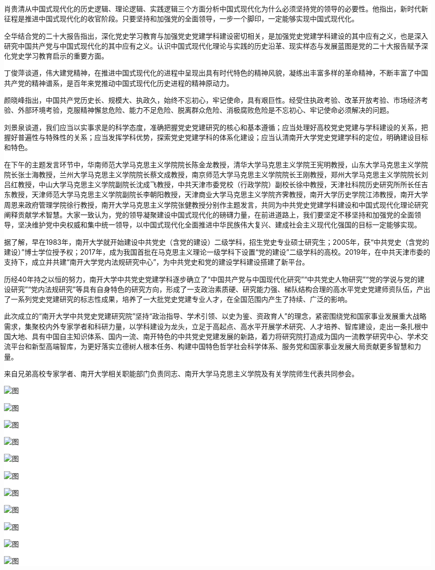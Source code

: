 肖贵清从中国式现代化的历史逻辑、理论逻辑、实践逻辑三个方面分析中国式现代化为什么必须坚持党的领导的必要性。他指出，新时代新征程是推进中国式现代化的收官阶段。只要坚持和加强党的全面领导，一步一个脚印，一定能够实现中国式现代化。

仝华结合党的二十大报告指出，深化党史学习教育与加强党史党建学科建设密切相关，是加强党史党建学科建设的其中应有之义，也是深入研究中国共产党与中国式现代化的其中应有之义。认识中国式现代化理论与实践的历史沿革、现实样态与发展蓝图是党的二十大报告赋予深化党史学习教育启示的重要方面。

丁俊萍谈道，伟大建党精神，在推进中国式现代化的进程中呈现出具有时代特色的精神风貌，凝练出丰富多样的革命精神，不断丰富了中国共产党的精神谱系，是百年来党推动中国式现代化历史进程的精神原动力。

颜晓峰指出，中国共产党历史长、规模大、执政久，始终不忘初心，牢记使命，具有艰巨性。经受住执政考验、改革开放考验、市场经济考验、外部环境考验，克服精神懈怠危险、能力不足危险、脱离群众危险、消极腐败危险是不忘初心、牢记使命必须解决的问题。

刘景泉谈道，我们应当以实事求是的科学态度，准确把握党史党建研究的核心和基本遵循；应当处理好高校党史党建与学科建设的关系，把握好普遍性与特殊性的关系；应当发挥学科优势，探索党史党建学科的体系化建设；应当认清南开大学党史党建学科的定位，明确建设目标和特色。

在下午的主题发言环节中，华南师范大学马克思主义学院院长陈金龙教授，清华大学马克思主义学院王宪明教授，山东大学马克思主义学院院长张士海教授，兰州大学马克思主义学院院长蔡文成教授，南京师范大学马克思主义学院院长王刚教授，郑州大学马克思主义学院院长刘吕红教授，中山大学马克思主义学院副院长沈成飞教授，中共天津市委党校（行政学院）副校长徐中教授，天津社科院历史研究所所长任吉东教授，天津师范大学马克思主义学院副院长李朝阳教授，天津商业大学马克思主义学院齐霁教授，南开大学历史学院江沛教授，南开大学周恩来政府管理学院徐行教授，南开大学马克思主义学院张健教授分别作主题发言，共同为中共党史党建学科建设和中国式现代化理论研究阐释贡献学术智慧。大家一致认为，党的领导凝聚建设中国式现代化的磅礴力量，在前进道路上，我们要坚定不移坚持和加强党的全面领导，坚决维护党中央权威和集中统一领导，以中国式现代化全面推进中华民族伟大复兴、建成社会主义现代化强国的目标一定能够实现。

据了解，早在1983年，南开大学就开始建设中共党史（含党的建设）二级学科，招生党史专业硕士研究生；2005年，获“中共党史（含党的建设）”博士学位授予权；2017年，成为我国首批在马克思主义理论一级学科下设置“党的建设”二级学科的高校。2019年，在中共天津市委的支持下，成立并共建“南开大学党内法规研究中心”，为中共党史和党的建设学科建设搭建了新平台。

历经40年持之以恒的努力，南开大学中共党史党建学科逐步确立了“中国共产党与中国现代化研究”“中共党史人物研究”“党的学说与党的建设研究”“党内法规研究”等具有自身特色的研究方向，形成了一支政治素质硬、研究能力强、梯队结构合理的高水平党史党建师资队伍，产出了一系列党史党建研究的标志性成果，培养了一大批党史党建专业人才，在全国范围内产生了持续、广泛的影响。

此次成立的“南开大学中共党史党建研究院”坚持“政治指导、学术引领、以史为鉴、资政育人”的理念，紧密围绕党和国家事业发展重大战略需求，集聚校内外专家学者和科研力量，以学科建设为龙头，立足于高起点、高水平开展学术研究、人才培养、智库建设，走出一条扎根中国大地、具有中国自主知识体系、国内一流、南开特色的中共党史党建发展的新路，着力将研究院打造成为国内一流教学研究中心、学术交流平台和新型高端智库，为更好落实立德树人根本任务、构建中国特色哲学社会科学体系、服务党和国家事业发展大局贡献更多智慧和力量。

来自兄弟高校专家学者、南开大学相关职能部门负责同志、南开大学马克思主义学院及有关学院师生代表共同参会。

![图](http://news.nankai.edu.cn/ywsd/system/2023/02/19/g)

![图](http://news.nankai.edu.cn/ywsd/system/2023/02/19/p)

![图](http://news.nankai.edu.cn/ywsd/system/2023/02/19/j)

![图](http://news.nankai.edu.cn/ywsd/system/2023/02/19/)

![图](http://news.nankai.edu.cn/ywsd/system/2023/02/19/a)

![图](http://news.nankai.edu.cn/ywsd/system/2023/02/19/1)

![图](http://news.nankai.edu.cn/ywsd/system/2023/02/19/0)

![图](http://news.nankai.edu.cn/ywsd/system/2023/02/19/7)

![图](http://news.nankai.edu.cn/ywsd/system/2023/02/19/c)

![图](http://news.nankai.edu.cn/ywsd/system/2023/02/19/4)

![图](http://news.nankai.edu.cn/ywsd/system/2023/02/19/a)
